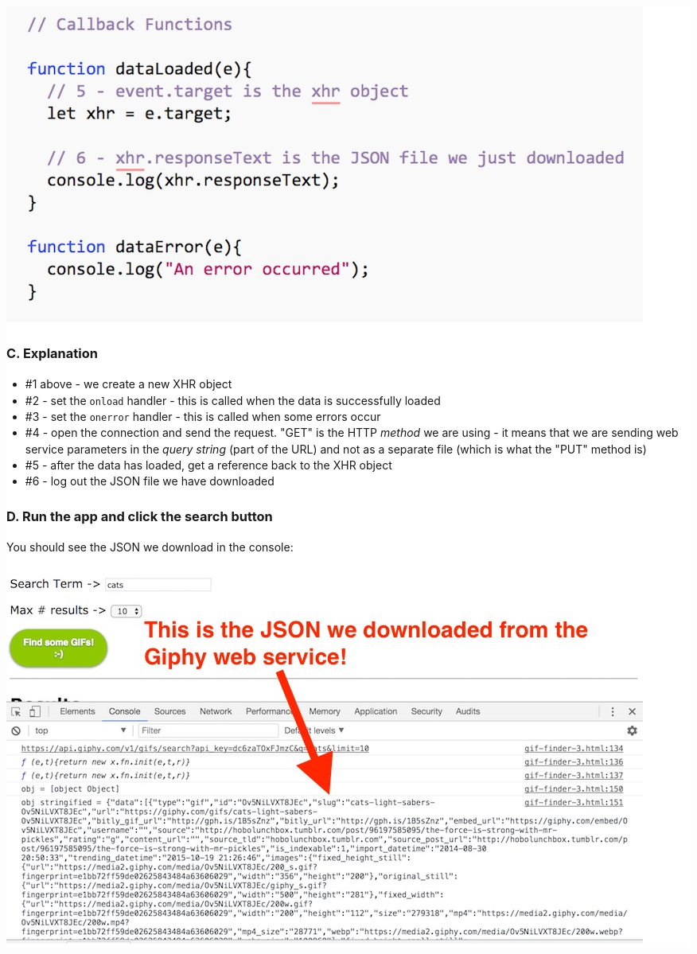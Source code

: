 ![Web Page](_images/gif-finder-10.jpg)

### C. Explanation
- #1 above - we create a new XHR object
- #2 - set the `onload` handler - this is called when the data is successfully loaded
- #3 - set the `onerror` handler - this is called when some errors occur
- #4 - open the connection and send the request. "GET" is the HTTP *method* we are using - it means that we are sending web service parameters in the *query string* (part of the URL) and not as a separate file (which is what the "PUT" method is)
- #5 - after the data has loaded, get a reference back to the XHR object
- #6 - log out the JSON file we have downloaded

### D. Run the app and click the search button 
You should see the JSON we download in the console:

![Web Page](_images/gif-finder-11.jpg)

